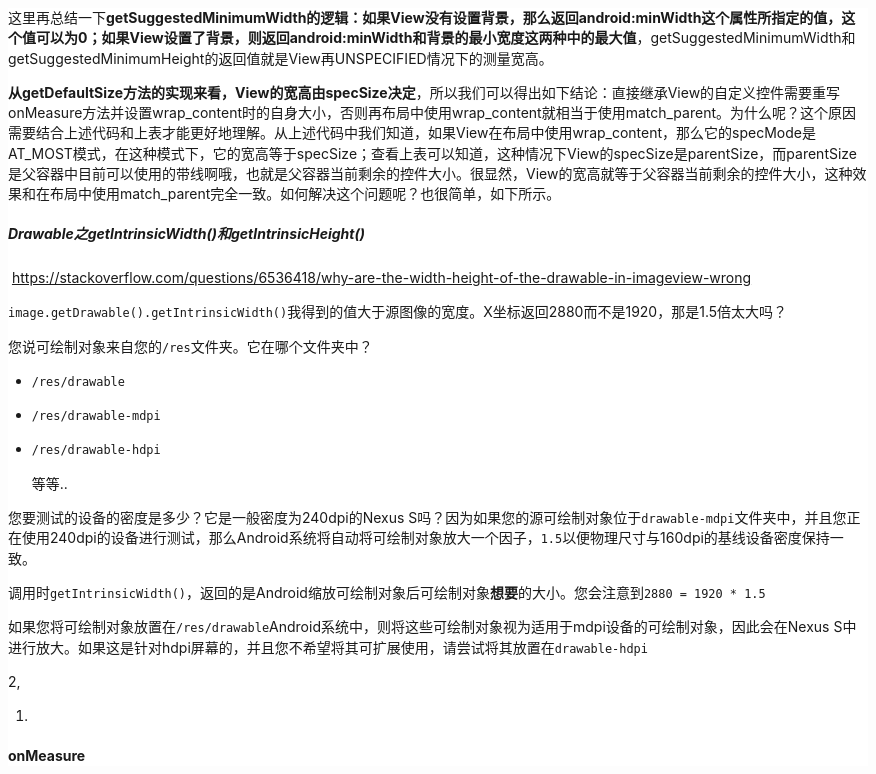 
这里再总结一下**getSuggestedMinimumWidth的逻辑：如果View没有设置背景，那么返回android:minWidth这个属性所指定的值，这个值可以为0；如果View设置了背景，则返回android:minWidth和背景的最小宽度这两种中的最大值**，getSuggestedMinimumWidth和getSuggestedMinimumHeight的返回值就是View再UNSPECIFIED情况下的测量宽高。

**从getDefaultSize方法的实现来看，View的宽高由specSize决定**，所以我们可以得出如下结论：直接继承View的自定义控件需要重写onMeasure方法并设置wrap_content时的自身大小，否则再布局中使用wrap_content就相当于使用match_parent。为什么呢？这个原因需要结合上述代码和上表才能更好地理解。从上述代码中我们知道，如果View在布局中使用wrap_content，那么它的specMode是AT_MOST模式，在这种模式下，它的宽高等于specSize；查看上表可以知道，这种情况下View的specSize是parentSize，而parentSize是父容器中目前可以使用的带线啊哦，也就是父容器当前剩余的控件大小。很显然，View的宽高就等于父容器当前剩余的控件大小，这种效果和在布局中使用match_parent完全一致。如何解决这个问题呢？也很简单，如下所示。





#####    Drawable之getIntrinsicWidth()和getIntrinsicHeight()

​	 https://stackoverflow.com/questions/6536418/why-are-the-width-height-of-the-drawable-in-imageview-wrong

`image.getDrawable().getIntrinsicWidth()`我得到的值大于源图像的宽度。X坐标返回2880而不是1920，那是1.5倍太大吗？



您说可绘制对象来自您的`/res`文件夹。它在哪个文件夹中？

- `/res/drawable`

- `/res/drawable-mdpi`

- `/res/drawable-hdpi`

  等等..

您要测试的设备的密度是多少？它是一般密度为240dpi的Nexus S吗？因为如果您的源可绘制对象位于`drawable-mdpi`文件夹中，并且您正在使用240dpi的设备进行测试，那么Android系统将自动将可绘制对象放大一个因子，`1.5`以便物理尺寸与160dpi的基线设备密度保持一致。

调用时`getIntrinsicWidth()`，返回的是Android缩放可绘制对象后可绘制对象**想要**的大小。您会注意到`2880 = 1920 * 1.5`

如果您将可绘制对象放置在`/res/drawable`Android系统中，则将这些可绘制对象视为适用于mdpi设备的可绘制对象，因此会在Nexus S中进行放大。如果这是针对hdpi屏幕的，并且您不希望将其可扩展使用，请尝试将其放置在`drawable-hdpi`






 2, 

  1. 











#### onMeasure






